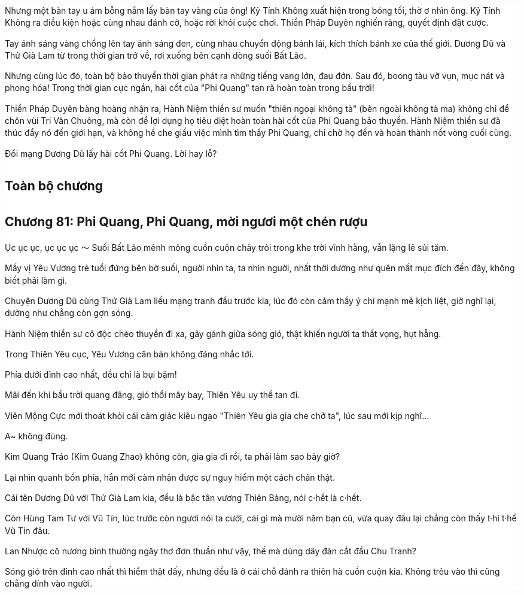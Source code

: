 Nhưng một bàn tay u ám bỗng nắm lấy bàn tay vàng của ông! Kỷ Tính Không xuất hiện trong bóng tối, thờ ơ nhìn ông. Kỷ Tính Không ra điều kiện hoặc cùng nhau đánh cờ, hoặc rời khỏi cuộc chơi. Thiền Pháp Duyên nghiến răng, quyết định đặt cược.

Tay ánh sáng vàng chồng lên tay ánh sáng đen, cùng nhau chuyển động bánh lái, kích thích bánh xe của thế giới. Dương Dũ và Thử Già Lam từ trong thời gian trở về, rơi xuống bên cạnh dòng suối Bất Lão.

Nhưng cùng lúc đó, toàn bộ bảo thuyền thời gian phát ra những tiếng vang lớn, đau đớn. Sau đó, boong tàu vỡ vụn, mục nát và phong hóa! Trong thời gian cực ngắn, hài cốt của "Phi Quang" tan rã hoàn toàn trong bầu trời!

Thiền Pháp Duyên bàng hoàng nhận ra, Hành Niệm thiền sư muốn "thiên ngoại không tà" (bên ngoài không tà ma) không chỉ để chôn vùi Tri Văn Chuông, mà còn để lợi dụng họ tiêu diệt hoàn toàn hài cốt của Phi Quang bảo thuyền. Hành Niệm thiền sư đã thúc đẩy nó đến giới hạn, và không hề che giấu việc mình tìm thấy Phi Quang, chỉ chờ họ đến và hoàn thành nốt vòng cuối cùng.

Đổi mạng Dương Dũ lấy hài cốt Phi Quang. Lời hay lỗ?

## Toàn bộ chương

## Chương 81: Phi Quang, Phi Quang, mời ngươi một chén rượu

Ục ục ục, ục ục ục 〜
Suối Bất Lão mênh mông cuồn cuộn chảy trôi trong khe trời vĩnh hằng, vẫn lặng lẽ sủi tăm.

Mấy vị Yêu Vương trẻ tuổi đứng bên bờ suối, người nhìn ta, ta nhìn người, nhất thời dường như quên mất mục đích đến đây, không biết phải làm gì.

Chuyện Dương Dũ cùng Thử Già Lam liều mạng tranh đấu trước kia, lúc đó còn cảm thấy ý chí mạnh mẽ kịch liệt, giờ nghĩ lại, dường như chẳng còn gợn sóng.

Hành Niệm thiền sư cô độc chèo thuyền đi xa, gãy gánh giữa sóng gió, thật khiến người ta thất vọng, hụt hẫng.

Trong Thiên Yêu cục, Yêu Vương căn bản không đáng nhắc tới.

Phía dưới đỉnh cao nhất, đều chỉ là bụi bặm!

Mãi đến khi bầu trời quang đãng, gió thổi mây bay, Thiên Yêu uy thế tan đi.

Viên Mộng Cực mới thoát khỏi cái cảm giác kiêu ngạo "Thiên Yêu gia gia che chở ta", lúc sau mới kịp nghĩ…

A~ không đúng.

Kim Quang Tráo (Kim Guang Zhao) không còn, gia gia đi rồi, ta phải làm sao bây giờ?

Lại nhìn quanh bốn phía, hắn mới cảm nhận được sự nguy hiểm một cách chân thật.

Cái tên Dương Dũ với Thử Già Lam kia, đều là bậc tân vương Thiên Bảng, nói c·hết là c·hết.

Còn Hùng Tam Tư với Vũ Tín, lúc trước còn ngươi nói ta cười, cái gì mà mười năm bạn cũ, vừa quay đầu lại chẳng còn thấy t·hi t·hể Vũ Tín đâu.

Lan Nhược cô nương bình thường ngây thơ đơn thuần như vậy, thế mà dùng dây đàn cắt đầu Chu Tranh?

Sóng gió trên đỉnh cao nhất thì hiểm thật đấy, nhưng đều là ở cái chỗ đánh ra thiên hà cuồn cuộn kia. Không trêu vào thì cũng chẳng dính vào người.
